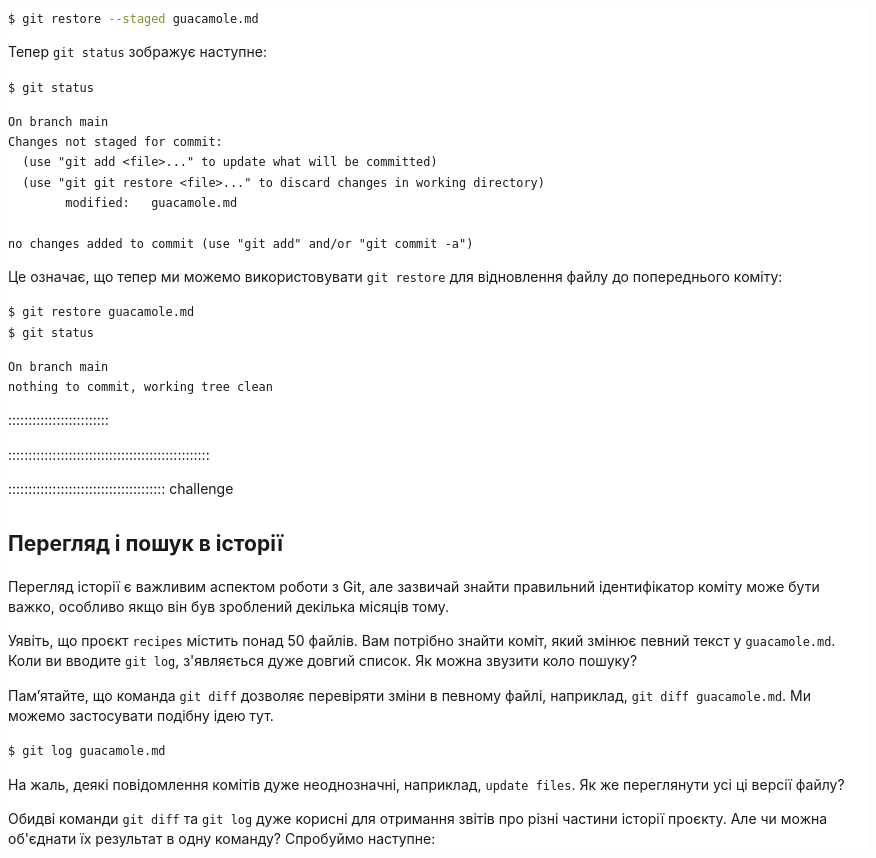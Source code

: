 ```bash
$ git restore --staged guacamole.md
```

Тепер `git status` зображує наступне:

```bash
$ git status
```

```output
On branch main
Changes not staged for commit:
  (use "git add <file>..." to update what will be committed)
  (use "git git restore <file>..." to discard changes in working directory)
        modified:   guacamole.md

no changes added to commit (use "git add" and/or "git commit -a")
```

Це означає, що тепер ми можемо використовувати `git restore` для відновлення файлу до попереднього коміту:

```bash
$ git restore guacamole.md
$ git status
```

```output
On branch main
nothing to commit, working tree clean
```

:::::::::::::::::::::::::

::::::::::::::::::::::::::::::::::::::::::::::::::

:::::::::::::::::::::::::::::::::::::::  challenge

## Перегляд і пошук в історії

Перегляд історії є важливим аспектом роботи з Git, але зазвичай знайти правильний ідентифікатор коміту може бути важко, особливо якщо він був зроблений декілька місяців тому.

Уявіть, що проєкт `recipes` містить понад 50 файлів.
Вам потрібно знайти коміт, який змінює певний текст у `guacamole.md`.
Коли ви вводите `git log`, з'являється дуже довгий список.
Як можна звузити коло пошуку?

Пам’ятайте, що команда `git diff` дозволяє перевіряти зміни в певному файлі, наприклад, `git diff guacamole.md`. Ми можемо застосувати подібну ідею тут.

```bash
$ git log guacamole.md
```

На жаль, деякі повідомлення комітів дуже неоднозначні, наприклад, `update files`.
Як же переглянути усі ці версії файлу?

Обидві команди `git diff` та `git log` дуже корисні для отримання звітів про різні частини історії проєкту.
Але чи можна об'єднати їх результат в одну команду? Спробуймо наступне:
